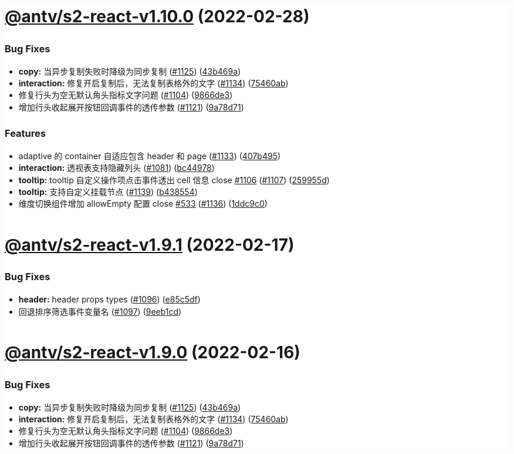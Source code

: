 # [@antv/s2-react-v1.10.0](https://github.com/antvis/S2/compare/@antv/s2-react-v1.9.1...@antv/s2-react-v1.10.0) (2022-02-28)

### Bug Fixes

- **copy:** 当异步复制失败时降级为同步复制 ([#1125](https://github.com/antvis/S2/issues/1125)) ([43b469a](https://github.com/antvis/S2/commit/43b469ac88fe712723e4032741a8aabdf5fb02c2))
- **interaction:** 修复开启复制后，无法复制表格外的文字 ([#1134](https://github.com/antvis/S2/issues/1134)) ([75460ab](https://github.com/antvis/S2/commit/75460ab10267b80ee52dea63e02d9f5f28fc796f))
- 修复行头为空无默认角头指标文字问题 ([#1104](https://github.com/antvis/S2/issues/1104)) ([9866de3](https://github.com/antvis/S2/commit/9866de31a72644e19373436f356c4791caee6d1e))
- 增加行头收起展开按钮回调事件的透传参数 ([#1121](https://github.com/antvis/S2/issues/1121)) ([9a78d71](https://github.com/antvis/S2/commit/9a78d715083686f8d69c358d9a9b95c748cc8af7))

### Features

- adaptive 的 container 自适应包含 header 和 page ([#1133](https://github.com/antvis/S2/issues/1133)) ([407b495](https://github.com/antvis/S2/commit/407b495d465ec9ff8d52f5d1c21a100370bd2a7e))
- **interaction:** 透视表支持隐藏列头 ([#1081](https://github.com/antvis/S2/issues/1081)) ([bc44978](https://github.com/antvis/S2/commit/bc44978c56321e8e7d14728112edf07e24e2318a))
- **tooltip:** tooltip 自定义操作项点击事件透出 cell 信息 close [#1106](https://github.com/antvis/S2/issues/1106) ([#1107](https://github.com/antvis/S2/issues/1107)) ([259955d](https://github.com/antvis/S2/commit/259955d29ee1ac1395761add9520a78dbe5e6c6f))
- **tooltip:** 支持自定义挂载节点 ([#1139](https://github.com/antvis/S2/issues/1139)) ([b438554](https://github.com/antvis/S2/commit/b438554a193e7df94edea2334268daa3bb2e0577))
- 维度切换组件增加 allowEmpty 配置 close [#533](https://github.com/antvis/S2/issues/533) ([#1136](https://github.com/antvis/S2/issues/1136)) ([1ddc9c0](https://github.com/antvis/S2/commit/1ddc9c0f65d166f63c3ed9c0ecf34a0fae75f4b1))

# [@antv/s2-react-v1.9.1](https://github.com/antvis/S2/compare/@antv/s2-react-v1.9.0...@antv/s2-react-v1.9.1) (2022-02-17)

### Bug Fixes

- **header:** header props types ([#1096](https://github.com/antvis/S2/issues/1096)) ([e85c5df](https://github.com/antvis/S2/commit/e85c5df5b2c3354718b8b27cef847c4ccc52115a))
- 回退排序筛选事件变量名 ([#1097](https://github.com/antvis/S2/issues/1097)) ([9eeb1cd](https://github.com/antvis/S2/commit/9eeb1cdafdd051834383a1423583e221388a581e))

# [@antv/s2-react-v1.9.0](https://github.com/antvis/S2/compare/@antv/s2-react-v1.8.0...@antv/s2-react-v1.9.0) (2022-02-16)

### Bug Fixes

- **copy:** 当异步复制失败时降级为同步复制 ([#1125](https://github.com/antvis/S2/issues/1125)) ([43b469a](https://github.com/antvis/S2/commit/43b469ac88fe712723e4032741a8aabdf5fb02c2))
- **interaction:** 修复开启复制后，无法复制表格外的文字 ([#1134](https://github.com/antvis/S2/issues/1134)) ([75460ab](https://github.com/antvis/S2/commit/75460ab10267b80ee52dea63e02d9f5f28fc796f))
- 修复行头为空无默认角头指标文字问题 ([#1104](https://github.com/antvis/S2/issues/1104)) ([9866de3](https://github.com/antvis/S2/commit/9866de31a72644e19373436f356c4791caee6d1e))
- 增加行头收起展开按钮回调事件的透传参数 ([#1121](https://github.com/antvis/S2/issues/1121)) ([9a78d71](https://github.com/antvis/S2/commit/9a78d715083686f8d69c358d9a9b95c748cc8af7))
